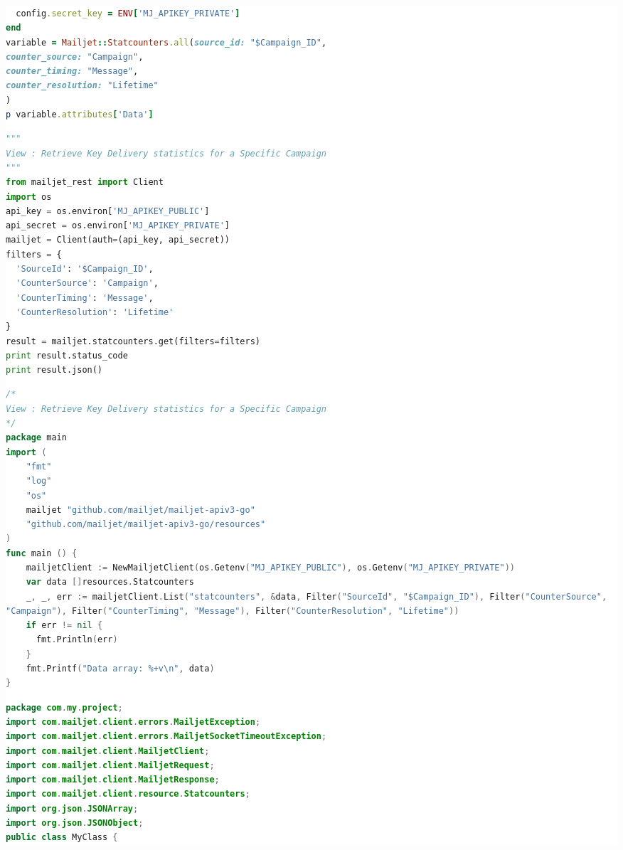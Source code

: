 ```ruby
  config.secret_key = ENV['MJ_APIKEY_PRIVATE']  
end
variable = Mailjet::Statcounters.all(source_id: "$Campaign_ID",
counter_source: "Campaign",
counter_timing: "Message",
counter_resolution: "Lifetime"
)
p variable.attributes['Data']
```
```python
"""
View : Retrieve Key Delivery statistics for a Specific Campaign
"""
from mailjet_rest import Client
import os
api_key = os.environ['MJ_APIKEY_PUBLIC']
api_secret = os.environ['MJ_APIKEY_PRIVATE']
mailjet = Client(auth=(api_key, api_secret))
filters = {
  'SourceId': '$Campaign_ID',
  'CounterSource': 'Campaign',
  'CounterTiming': 'Message',
  'CounterResolution': 'Lifetime'
}
result = mailjet.statcounters.get(filters=filters)
print result.status_code
print result.json()
```
``` go
/*
View : Retrieve Key Delivery statistics for a Specific Campaign
*/
package main
import (
	"fmt"
	"log"
	"os"
	mailjet "github.com/mailjet/mailjet-apiv3-go"
	"github.com/mailjet/mailjet-apiv3-go/resources"
)
func main () {
	mailjetClient := NewMailjetClient(os.Getenv("MJ_APIKEY_PUBLIC"), os.Getenv("MJ_APIKEY_PRIVATE"))
	var data []resources.Statcounters
	_, _, err := mailjetClient.List("statcounters", &data, Filter("SourceId", "$Campaign_ID"), Filter("CounterSource", "Campaign"), Filter("CounterTiming", "Message"), Filter("CounterResolution", "Lifetime"))
	if err != nil {
	  fmt.Println(err)
	}
	fmt.Printf("Data array: %+v\n", data)
}
```
```java
package com.my.project;
import com.mailjet.client.errors.MailjetException;
import com.mailjet.client.errors.MailjetSocketTimeoutException;
import com.mailjet.client.MailjetClient;
import com.mailjet.client.MailjetRequest;
import com.mailjet.client.MailjetResponse;
import com.mailjet.client.resource.Statcounters;
import org.json.JSONArray;
import org.json.JSONObject;
public class MyClass {
```
